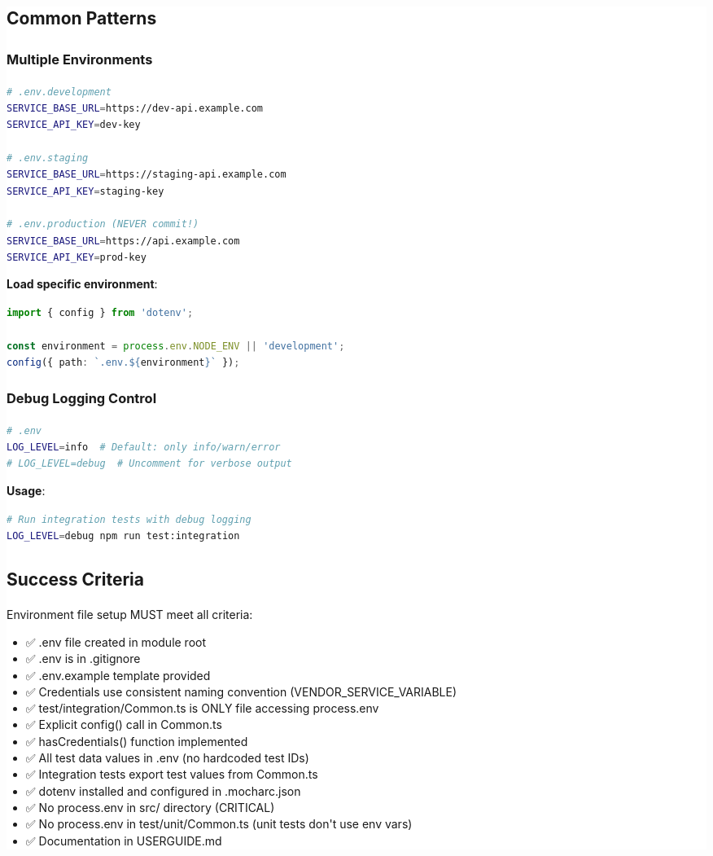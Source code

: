 ## Common Patterns

### Multiple Environments

```bash
# .env.development
SERVICE_BASE_URL=https://dev-api.example.com
SERVICE_API_KEY=dev-key

# .env.staging
SERVICE_BASE_URL=https://staging-api.example.com
SERVICE_API_KEY=staging-key

# .env.production (NEVER commit!)
SERVICE_BASE_URL=https://api.example.com
SERVICE_API_KEY=prod-key
```

**Load specific environment**:
```typescript
import { config } from 'dotenv';

const environment = process.env.NODE_ENV || 'development';
config({ path: `.env.${environment}` });
```

### Debug Logging Control

```bash
# .env
LOG_LEVEL=info  # Default: only info/warn/error
# LOG_LEVEL=debug  # Uncomment for verbose output
```

**Usage**:
```bash
# Run integration tests with debug logging
LOG_LEVEL=debug npm run test:integration
```

## Success Criteria

Environment file setup MUST meet all criteria:

- ✅ .env file created in module root
- ✅ .env is in .gitignore
- ✅ .env.example template provided
- ✅ Credentials use consistent naming convention (VENDOR_SERVICE_VARIABLE)
- ✅ test/integration/Common.ts is ONLY file accessing process.env
- ✅ Explicit config() call in Common.ts
- ✅ hasCredentials() function implemented
- ✅ All test data values in .env (no hardcoded test IDs)
- ✅ Integration tests export test values from Common.ts
- ✅ dotenv installed and configured in .mocharc.json
- ✅ No process.env in src/ directory (CRITICAL)
- ✅ No process.env in test/unit/Common.ts (unit tests don't use env vars)
- ✅ Documentation in USERGUIDE.md

